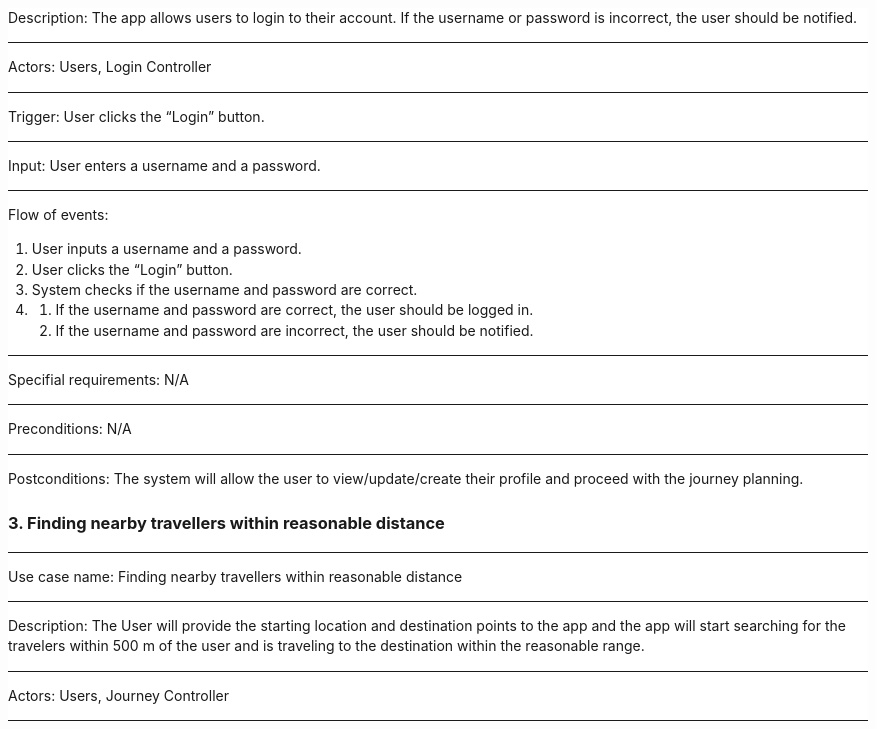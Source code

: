 Description:
The app allows users to login to their account. If the username or password is incorrect, the user should be notified.

---
Actors:
Users, Login Controller

---
Trigger:
User clicks the “Login” button.

---
Input:
User enters a username and a password.

---
Flow of events:
1. User inputs a username and a password.
2. User clicks the “Login” button.
3. System checks if the username and password are correct.
4. 
    1. If the username and password are correct, the user should be logged in. 
    2. If the username and password are incorrect, the user should be notified.

---
Specifial requirements:
N/A

---
Preconditions:
N/A

---
Postconditions:
The system will allow the user to view/update/create their profile and proceed with the journey planning.

### 3. Finding nearby travellers within reasonable distance

---
Use case name:
Finding nearby travellers within reasonable distance

---
Description:
The User will provide the starting location and destination points to the app and the app will start searching for the travelers within 500 m of the user and is traveling to the destination within the reasonable range.

---
Actors:
Users, Journey Controller

---